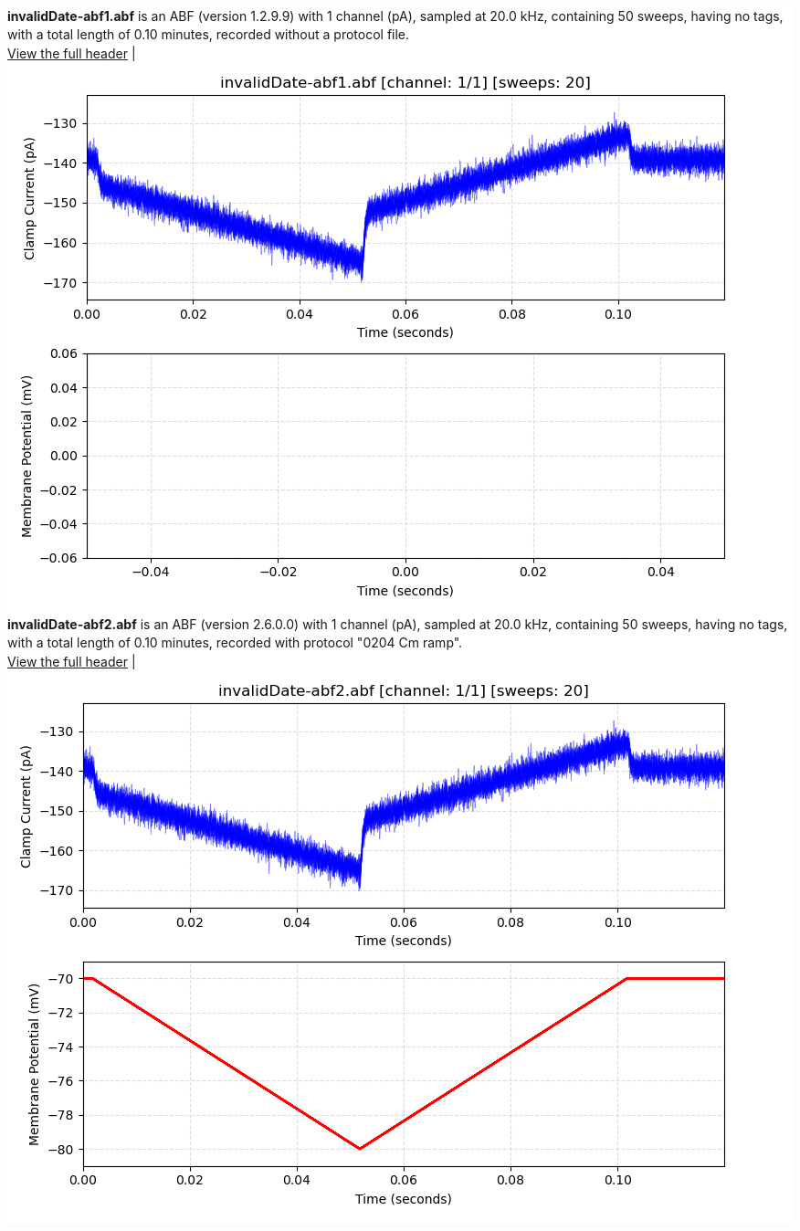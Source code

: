 **invalidDate-abf1.abf** is an ABF (version 1.2.9.9) with 1 channel (pA), sampled at 20.0 kHz, containing 50 sweeps, having no tags, with a total length of 0.10 minutes, recorded without a protocol file. <br>[View the full header](headers/invalidDate-abf1.md) | [![](headers/invalidDate-abf1.png)](headers/invalidDate-abf1.png)
**invalidDate-abf2.abf** is an ABF (version 2.6.0.0) with 1 channel (pA), sampled at 20.0 kHz, containing 50 sweeps, having no tags, with a total length of 0.10 minutes, recorded with protocol "0204 Cm ramp". <br>[View the full header](headers/invalidDate-abf2.md) | [![](headers/invalidDate-abf2.png)](headers/invalidDate-abf2.png)